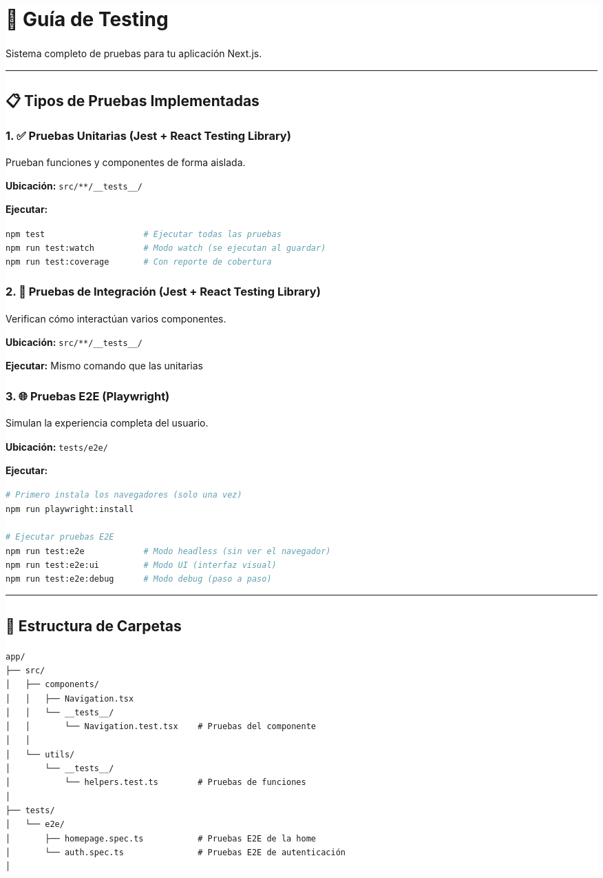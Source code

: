 # 🧪 Guía de Testing

Sistema completo de pruebas para tu aplicación Next.js.

---

## 📋 Tipos de Pruebas Implementadas

### 1. ✅ Pruebas Unitarias (Jest + React Testing Library)
Prueban funciones y componentes de forma aislada.

**Ubicación:** `src/**/__tests__/`

**Ejecutar:**
```bash
npm test                    # Ejecutar todas las pruebas
npm run test:watch          # Modo watch (se ejecutan al guardar)
npm run test:coverage       # Con reporte de cobertura
```

### 2. 🔗 Pruebas de Integración (Jest + React Testing Library)
Verifican cómo interactúan varios componentes.

**Ubicación:** `src/**/__tests__/`

**Ejecutar:** Mismo comando que las unitarias

### 3. 🌐 Pruebas E2E (Playwright)
Simulan la experiencia completa del usuario.

**Ubicación:** `tests/e2e/`

**Ejecutar:**
```bash
# Primero instala los navegadores (solo una vez)
npm run playwright:install

# Ejecutar pruebas E2E
npm run test:e2e            # Modo headless (sin ver el navegador)
npm run test:e2e:ui         # Modo UI (interfaz visual)
npm run test:e2e:debug      # Modo debug (paso a paso)
```

---

## 📂 Estructura de Carpetas

```
app/
├── src/
│   ├── components/
│   │   ├── Navigation.tsx
│   │   └── __tests__/
│   │       └── Navigation.test.tsx    # Pruebas del componente
│   │
│   └── utils/
│       └── __tests__/
│           └── helpers.test.ts        # Pruebas de funciones
│
├── tests/
│   └── e2e/
│       ├── homepage.spec.ts           # Pruebas E2E de la home
│       └── auth.spec.ts               # Pruebas E2E de autenticación
│
```